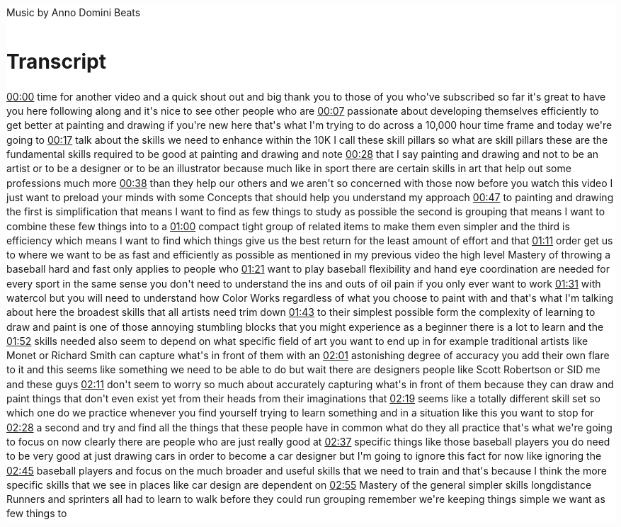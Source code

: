 
Music by Anno Domini Beats
# Transcript
[00:00](https://youtu.be/OwtDW7aUVNs?si=R3rYoDGhIAfRBAAB&t=0) time for another video and a quick shout out and big thank you to those of you who've subscribed so far it's great to have you here following along and it's nice to see other people who are 
[00:07](https://youtu.be/OwtDW7aUVNs?si=R3rYoDGhIAfRBAAB&t=7) passionate about developing themselves efficiently to get better at painting and drawing if you're new here that's what I'm trying to do across a 10,000 hour time frame and today we're going to 
[00:17](https://youtu.be/OwtDW7aUVNs?si=R3rYoDGhIAfRBAAB&t=17) talk about the skills we need to enhance within the 10K I call these skill pillars so what are skill pillars these are the fundamental skills required to be good at painting and drawing and note 
[00:28](https://youtu.be/OwtDW7aUVNs?si=R3rYoDGhIAfRBAAB&t=28) that I say painting and drawing and not to be an artist or to be a designer or to be an illustrator because much like in sport there are certain skills in art that help out some professions much more 
[00:38](https://youtu.be/OwtDW7aUVNs?si=R3rYoDGhIAfRBAAB&t=38) than they help our others and we aren't so concerned with those now before you watch this video I just want to preload your minds with some Concepts that should help you understand my approach 
[00:47](https://youtu.be/OwtDW7aUVNs?si=R3rYoDGhIAfRBAAB&t=47) to painting and drawing the first is simplification that means I want to find as few things to study as possible the second is grouping that means I want to combine these few things into to a 
[01:00](https://youtu.be/OwtDW7aUVNs?si=R3rYoDGhIAfRBAAB&t=60) compact tight group of related items to make them even simpler and the third is efficiency which means I want to find which things give us the best return for the least amount of effort and that 
[01:11](https://youtu.be/OwtDW7aUVNs?si=R3rYoDGhIAfRBAAB&t=71) order get us to where we want to be as fast and efficiently as possible as mentioned in my previous video the high level Mastery of throwing a baseball hard and fast only applies to people who 
[01:21](https://youtu.be/OwtDW7aUVNs?si=R3rYoDGhIAfRBAAB&t=81) want to play baseball flexibility and hand eye coordination are needed for every sport in the same sense you don't need to understand the ins and outs of oil pain if you only ever want to work 
[01:31](https://youtu.be/OwtDW7aUVNs?si=R3rYoDGhIAfRBAAB&t=91) with watercol but you will need to understand how Color Works regardless of what you choose to paint with and that's what I'm talking about here the broadest skills that all artists need trim down 
[01:43](https://youtu.be/OwtDW7aUVNs?si=R3rYoDGhIAfRBAAB&t=103) to their simplest possible form the complexity of learning to draw and paint is one of those annoying stumbling blocks that you might experience as a beginner there is a lot to learn and the 
[01:52](https://youtu.be/OwtDW7aUVNs?si=R3rYoDGhIAfRBAAB&t=112) skills needed also seem to depend on what specific field of art you want to end up in for example traditional artists like Monet or Richard Smith can capture what's in front of them with an 
[02:01](https://youtu.be/OwtDW7aUVNs?si=R3rYoDGhIAfRBAAB&t=121) astonishing degree of accuracy you add their own flare to it and this seems like something we need to be able to do but wait there are designers people like Scott Robertson or SID me and these guys 
[02:11](https://youtu.be/OwtDW7aUVNs?si=R3rYoDGhIAfRBAAB&t=131) don't seem to worry so much about accurately capturing what's in front of them because they can draw and paint things that don't even exist yet from their heads from their imaginations that 
[02:19](https://youtu.be/OwtDW7aUVNs?si=R3rYoDGhIAfRBAAB&t=139) seems like a totally different skill set so which one do we practice whenever you find yourself trying to learn something and in a situation like this you want to stop for 
[02:28](https://youtu.be/OwtDW7aUVNs?si=R3rYoDGhIAfRBAAB&t=148) a second and try and find all the things that these people have in common what do they all practice that's what we're going to focus on now clearly there are people who are just really good at 
[02:37](https://youtu.be/OwtDW7aUVNs?si=R3rYoDGhIAfRBAAB&t=157) specific things like those baseball players you do need to be very good at just drawing cars in order to become a car designer but I'm going to ignore this fact for now like ignoring the 
[02:45](https://youtu.be/OwtDW7aUVNs?si=R3rYoDGhIAfRBAAB&t=165) baseball players and focus on the much broader and useful skills that we need to train and that's because I think the more specific skills that we see in places like car design are dependent on 
[02:55](https://youtu.be/OwtDW7aUVNs?si=R3rYoDGhIAfRBAAB&t=175) Mastery of the general simpler skills longdistance Runners and sprinters all had to learn to walk before they could run grouping remember we're keeping things simple we want as few things to 
